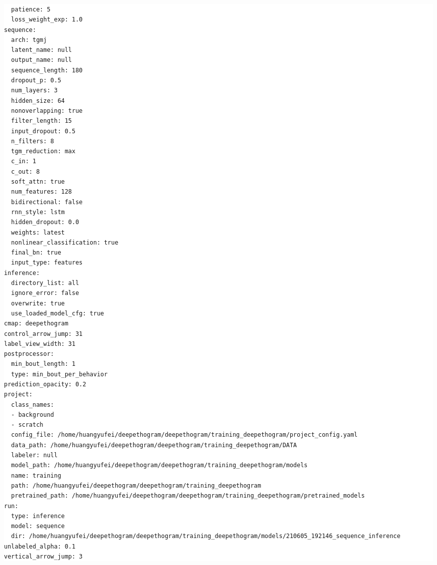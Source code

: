       patience: 5
      loss_weight_exp: 1.0
    sequence:
      arch: tgmj
      latent_name: null
      output_name: null
      sequence_length: 180
      dropout_p: 0.5
      num_layers: 3
      hidden_size: 64
      nonoverlapping: true
      filter_length: 15
      input_dropout: 0.5
      n_filters: 8
      tgm_reduction: max
      c_in: 1
      c_out: 8
      soft_attn: true
      num_features: 128
      bidirectional: false
      rnn_style: lstm
      hidden_dropout: 0.0
      weights: latest
      nonlinear_classification: true
      final_bn: true
      input_type: features
    inference:
      directory_list: all
      ignore_error: false
      overwrite: true
      use_loaded_model_cfg: true
    cmap: deepethogram
    control_arrow_jump: 31
    label_view_width: 31
    postprocessor:
      min_bout_length: 1
      type: min_bout_per_behavior
    prediction_opacity: 0.2
    project:
      class_names:
      - background
      - scratch
      config_file: /home/huangyufei/deepethogram/deepethogram/training_deepethogram/project_config.yaml
      data_path: /home/huangyufei/deepethogram/deepethogram/training_deepethogram/DATA
      labeler: null
      model_path: /home/huangyufei/deepethogram/deepethogram/training_deepethogram/models
      name: training
      path: /home/huangyufei/deepethogram/deepethogram/training_deepethogram
      pretrained_path: /home/huangyufei/deepethogram/deepethogram/training_deepethogram/pretrained_models
    run:
      type: inference
      model: sequence
      dir: /home/huangyufei/deepethogram/deepethogram/training_deepethogram/models/210605_192146_sequence_inference
    unlabeled_alpha: 0.1
    vertical_arrow_jump: 3
    